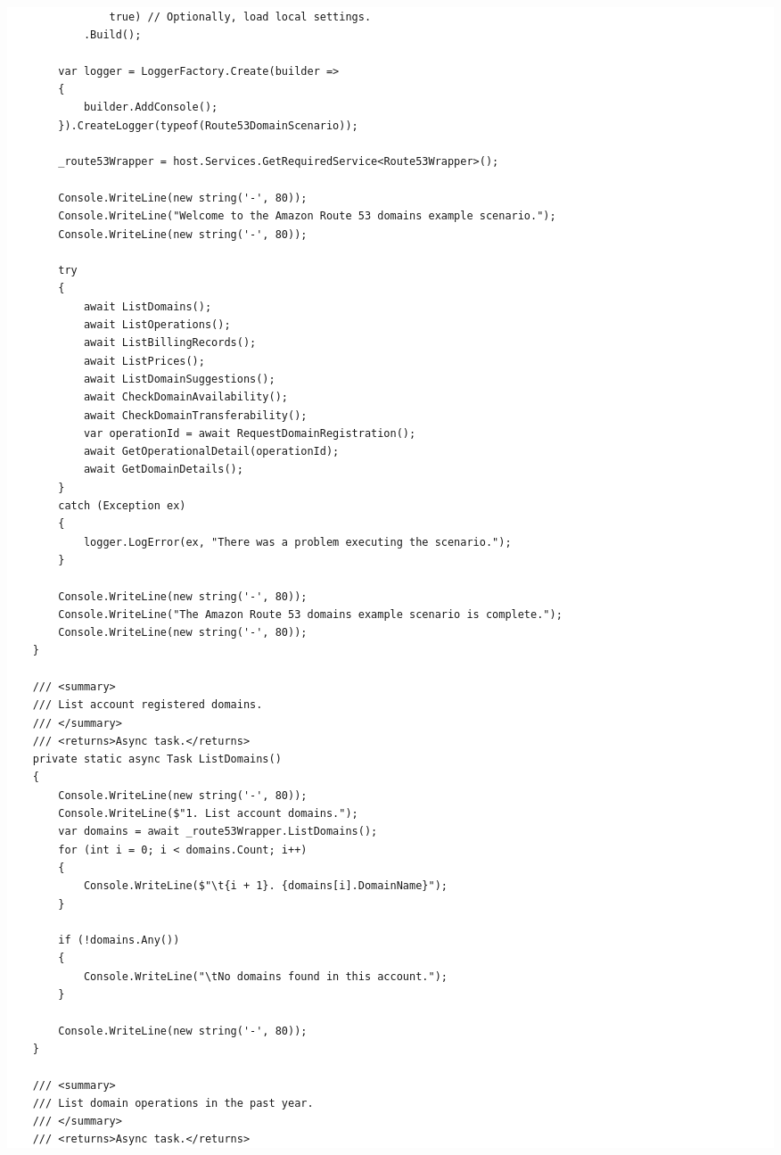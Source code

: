 ```
                true) // Optionally, load local settings.
            .Build();

        var logger = LoggerFactory.Create(builder =>
        {
            builder.AddConsole();
        }).CreateLogger(typeof(Route53DomainScenario));

        _route53Wrapper = host.Services.GetRequiredService<Route53Wrapper>();

        Console.WriteLine(new string('-', 80));
        Console.WriteLine("Welcome to the Amazon Route 53 domains example scenario.");
        Console.WriteLine(new string('-', 80));

        try
        {
            await ListDomains();
            await ListOperations();
            await ListBillingRecords();
            await ListPrices();
            await ListDomainSuggestions();
            await CheckDomainAvailability();
            await CheckDomainTransferability();
            var operationId = await RequestDomainRegistration();
            await GetOperationalDetail(operationId);
            await GetDomainDetails();
        }
        catch (Exception ex)
        {
            logger.LogError(ex, "There was a problem executing the scenario.");
        }

        Console.WriteLine(new string('-', 80));
        Console.WriteLine("The Amazon Route 53 domains example scenario is complete.");
        Console.WriteLine(new string('-', 80));
    }

    /// <summary>
    /// List account registered domains.
    /// </summary>
    /// <returns>Async task.</returns>
    private static async Task ListDomains()
    {
        Console.WriteLine(new string('-', 80));
        Console.WriteLine($"1. List account domains.");
        var domains = await _route53Wrapper.ListDomains();
        for (int i = 0; i < domains.Count; i++)
        {
            Console.WriteLine($"\t{i + 1}. {domains[i].DomainName}");
        }

        if (!domains.Any())
        {
            Console.WriteLine("\tNo domains found in this account.");
        }

        Console.WriteLine(new string('-', 80));
    }

    /// <summary>
    /// List domain operations in the past year.
    /// </summary>
    /// <returns>Async task.</returns>
```